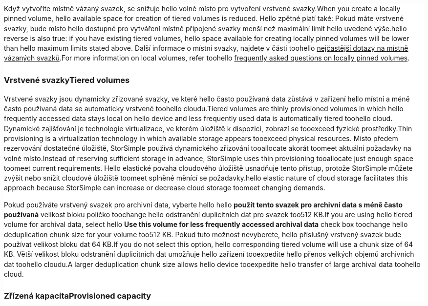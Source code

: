 <span data-ttu-id="d97bf-124">Když vytvoříte místně vázaný svazek, se snižuje hello volné místo pro vytvoření vrstvené svazky.</span><span class="sxs-lookup"><span data-stu-id="d97bf-124">When you create a locally pinned volume, hello available space for creation of tiered volumes is reduced.</span></span> <span data-ttu-id="d97bf-125">Hello zpětné platí také: Pokud máte vrstvené svazky, bude místo hello dostupné pro vytváření místně připojené svazky menší než maximální limit hello uvedené výše.</span><span class="sxs-lookup"><span data-stu-id="d97bf-125">hello reverse is also true: if you have existing tiered volumes, hello space available for creating locally pinned volumes will be lower than hello maximum limits stated above.</span></span> <span data-ttu-id="d97bf-126">Další informace o místní svazky, najdete v části toohello [nejčastější dotazy na místně vázaných svazků](storsimple-8000-local-volume-faq.md).</span><span class="sxs-lookup"><span data-stu-id="d97bf-126">For more information on local volumes, refer toohello [frequently asked questions on locally pinned volumes](storsimple-8000-local-volume-faq.md).</span></span>

### <a name="tiered-volumes"></a><span data-ttu-id="d97bf-127">Vrstvené svazky</span><span class="sxs-lookup"><span data-stu-id="d97bf-127">Tiered volumes</span></span>

<span data-ttu-id="d97bf-128">Vrstvené svazky jsou dynamicky zřizované svazky, ve které hello často používaná data zůstává v zařízení hello místní a méně často používaná data se automaticky vrstvené toohello cloudu.</span><span class="sxs-lookup"><span data-stu-id="d97bf-128">Tiered volumes are thinly provisioned volumes in which hello frequently accessed data stays local on hello device and less frequently used data is automatically tiered toohello cloud.</span></span> <span data-ttu-id="d97bf-129">Dynamické zajišťování je technologie virtualizace, ve kterém úložiště k dispozici, zobrazí se tooexceed fyzické prostředky.</span><span class="sxs-lookup"><span data-stu-id="d97bf-129">Thin provisioning is a virtualization technology in which available storage appears tooexceed physical resources.</span></span> <span data-ttu-id="d97bf-130">Místo předem rezervování dostatečné úložiště, StorSimple používá dynamického zřizování tooallocate akorát toomeet aktuální požadavky na volné místo.</span><span class="sxs-lookup"><span data-stu-id="d97bf-130">Instead of reserving sufficient storage in advance, StorSimple uses thin provisioning tooallocate just enough space toomeet current requirements.</span></span> <span data-ttu-id="d97bf-131">Hello elastické povaha cloudového úložiště usnadňuje tento přístup, protože StorSimple můžete zvýšit nebo snížit cloudové úložiště toomeet splněné měnící se požadavky.</span><span class="sxs-lookup"><span data-stu-id="d97bf-131">hello elastic nature of cloud storage facilitates this approach because StorSimple can increase or decrease cloud storage toomeet changing demands.</span></span>

<span data-ttu-id="d97bf-132">Pokud používáte vrstvený svazek pro archivní data, vyberte hello hello **použít tento svazek pro archivní data s méně často používaná** velikost bloku políčko toochange hello odstranění duplicitních dat pro svazek too512 KB.</span><span class="sxs-lookup"><span data-stu-id="d97bf-132">If you are using hello tiered volume for archival data, select hello **Use this volume for less frequently accessed archival data** check box toochange hello deduplication chunk size for your volume too512 KB.</span></span> <span data-ttu-id="d97bf-133">Pokud tuto možnost nevyberete, hello příslušný vrstvený svazek bude používat velikost bloku dat 64 KB.</span><span class="sxs-lookup"><span data-stu-id="d97bf-133">If you do not select this option, hello corresponding tiered volume will use a chunk size of 64 KB.</span></span> <span data-ttu-id="d97bf-134">Větší velikost bloku odstranění duplicitních dat umožňuje hello zařízení tooexpedite hello přenos velkých objemů archivních dat toohello cloudu.</span><span class="sxs-lookup"><span data-stu-id="d97bf-134">A larger deduplication chunk size allows hello device tooexpedite hello transfer of large archival data toohello cloud.</span></span>


### <a name="provisioned-capacity"></a><span data-ttu-id="d97bf-135">Zřízená kapacita</span><span class="sxs-lookup"><span data-stu-id="d97bf-135">Provisioned capacity</span></span>
